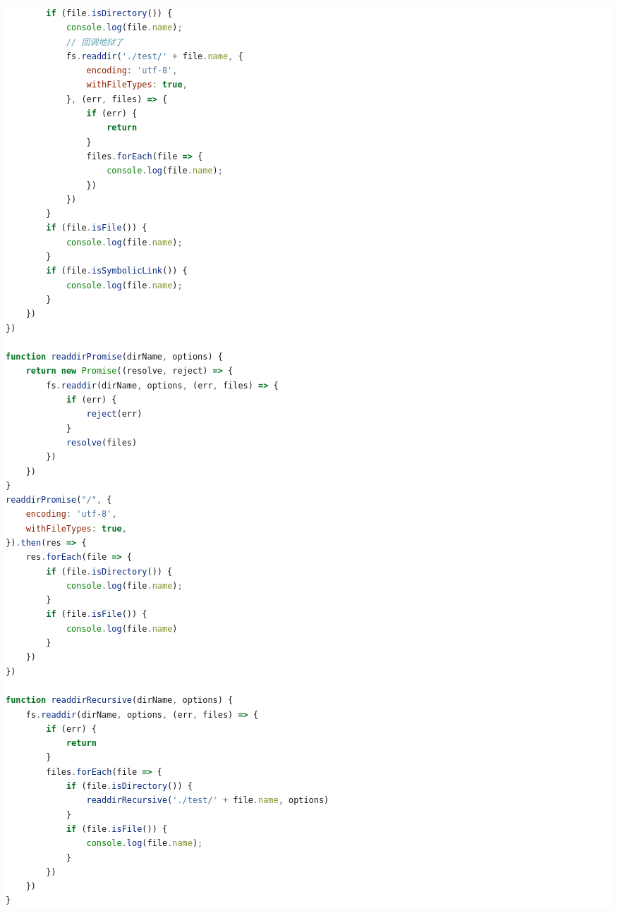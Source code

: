 ```javascript
        if (file.isDirectory()) {
            console.log(file.name);
            // 回调地狱了
            fs.readdir('./test/' + file.name, { 
                encoding: 'utf-8',
                withFileTypes: true,
            }, (err, files) => {
                if (err) {
                    return
                }
                files.forEach(file => {
                    console.log(file.name);
                })
            })
        }
        if (file.isFile()) {
            console.log(file.name);
        }
        if (file.isSymbolicLink()) {
            console.log(file.name);
        }
    })
})

function readdirPromise(dirName, options) {
    return new Promise((resolve, reject) => {
        fs.readdir(dirName, options, (err, files) => {
            if (err) {
                reject(err)
            }
            resolve(files)
        })
    })
}
readdirPromise("/", { 
    encoding: 'utf-8',
    withFileTypes: true,
}).then(res => {
    res.forEach(file => {
        if (file.isDirectory()) {
            console.log(file.name);
        }
        if (file.isFile()) {
            console.log(file.name)
        }
    })
})

function readdirRecursive(dirName, options) {
    fs.readdir(dirName, options, (err, files) => {
        if (err) {
            return
        }
        files.forEach(file => {
            if (file.isDirectory()) {
                readdirRecursive('./test/' + file.name, options)
            }
            if (file.isFile()) {
                console.log(file.name);
            }
        })
    })
}
```